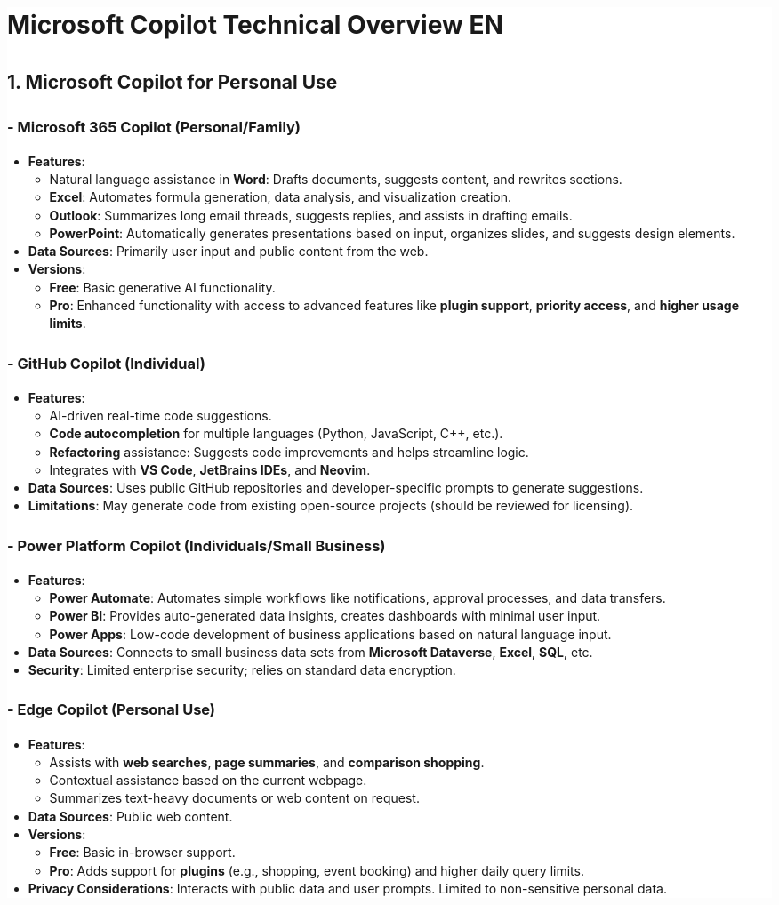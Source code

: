 # Microsoft Copilot Technical Overview EN

## 1. Microsoft Copilot for Personal Use

### - Microsoft 365 Copilot (Personal/Family)
  - **Features**:
    - Natural language assistance in **Word**: Drafts documents, suggests content, and rewrites sections.
    - **Excel**: Automates formula generation, data analysis, and visualization creation.
    - **Outlook**: Summarizes long email threads, suggests replies, and assists in drafting emails.
    - **PowerPoint**: Automatically generates presentations based on input, organizes slides, and suggests design elements.
  - **Data Sources**: Primarily user input and public content from the web.
  - **Versions**:
    - **Free**: Basic generative AI functionality.
    - **Pro**: Enhanced functionality with access to advanced features like **plugin support**, **priority access**, and **higher usage limits**.

### - GitHub Copilot (Individual)
  - **Features**:
    - AI-driven real-time code suggestions.
    - **Code autocompletion** for multiple languages (Python, JavaScript, C++, etc.).
    - **Refactoring** assistance: Suggests code improvements and helps streamline logic.
    - Integrates with **VS Code**, **JetBrains IDEs**, and **Neovim**.
  - **Data Sources**: Uses public GitHub repositories and developer-specific prompts to generate suggestions.
  - **Limitations**: May generate code from existing open-source projects (should be reviewed for licensing).

### - Power Platform Copilot (Individuals/Small Business)
  - **Features**:
    - **Power Automate**: Automates simple workflows like notifications, approval processes, and data transfers.
    - **Power BI**: Provides auto-generated data insights, creates dashboards with minimal user input.
    - **Power Apps**: Low-code development of business applications based on natural language input.
  - **Data Sources**: Connects to small business data sets from **Microsoft Dataverse**, **Excel**, **SQL**, etc.
  - **Security**: Limited enterprise security; relies on standard data encryption.

### - Edge Copilot (Personal Use)
  - **Features**:
    - Assists with **web searches**, **page summaries**, and **comparison shopping**.
    - Contextual assistance based on the current webpage.
    - Summarizes text-heavy documents or web content on request.
  - **Data Sources**: Public web content.
  - **Versions**:
    - **Free**: Basic in-browser support.
    - **Pro**: Adds support for **plugins** (e.g., shopping, event booking) and higher daily query limits.
  - **Privacy Considerations**: Interacts with public data and user prompts. Limited to non-sensitive personal data.

